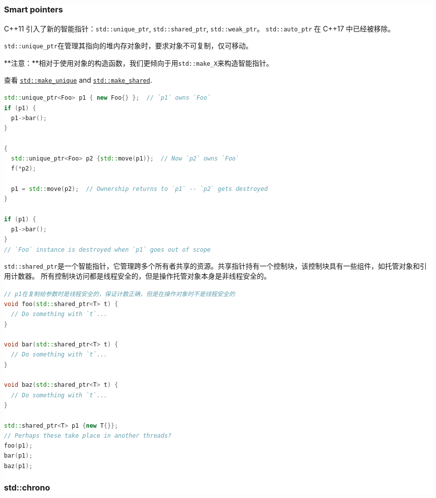 ### Smart pointers

C++11 引入了新的智能指针：`std::unique_ptr`, `std::shared_ptr`, `std::weak_ptr`。 `std::auto_ptr` 在 C++17 中已经被移除。

`std::unique_ptr`在管理其指向的堆内存对象时，要求对象不可复制，仅可移动。

**注意：**相对于使用对象的构造函数，我们更倾向于用`std::make_X`来构造智能指针。

查看 [`std::make_unique`](#stdmake_unique) and [`std::make_shared`](#stdmake_shared).

```c++
std::unique_ptr<Foo> p1 { new Foo{} };  // `p1` owns `Foo`
if (p1) {
  p1->bar();
}

{
  std::unique_ptr<Foo> p2 {std::move(p1)};  // Now `p2` owns `Foo`
  f(*p2);

  p1 = std::move(p2);  // Ownership returns to `p1` -- `p2` gets destroyed
}

if (p1) {
  p1->bar();
}
// `Foo` instance is destroyed when `p1` goes out of scope
```

`std::shared_ptr`是一个智能指针，它管理跨多个所有者共享的资源。共享指针持有一个控制块，该控制块具有一些组件，如托管对象和引用计数器。 所有控制块访问都是线程安全的，但是操作托管对象本身是非线程安全的。

```c++
// p1在复制给参数时是线程安全的，保证计数正确，但是在操作对象时不是线程安全的
void foo(std::shared_ptr<T> t) {
  // Do something with `t`...
}

void bar(std::shared_ptr<T> t) {
  // Do something with `t`...
}

void baz(std::shared_ptr<T> t) {
  // Do something with `t`...
}

std::shared_ptr<T> p1 {new T{}};
// Perhaps these take place in another threads?
foo(p1);
bar(p1);
baz(p1);
```

### std::chrono
